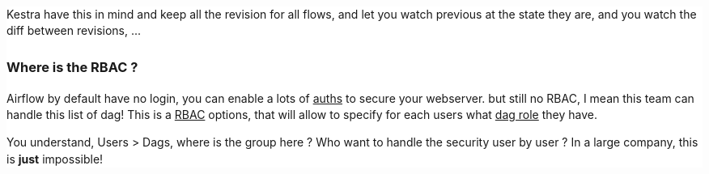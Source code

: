 Kestra have this in mind and keep all the revision for all flows, and let you watch previous at the state they are, and you watch the diff between revisions, ...


### Where is the RBAC ?
Airflow by default have no login, you can enable a lots of [auths]() to secure your webserver. but still no RBAC, I mean this team can handle this list of dag!
This is a [RBAC](http://airflow.apache.org/docs/stable/security.html?highlight=ldap#rbac-ui-security) options, that will allow to specify for each users what [dag role](http://airflow.apache.org/docs/stable/security.html?highlight=ldap#dag-level-role) they have. 

You understand, Users > Dags, where is the group here ? Who want to handle the security user by user ? In a large company, this is **just** impossible! 



